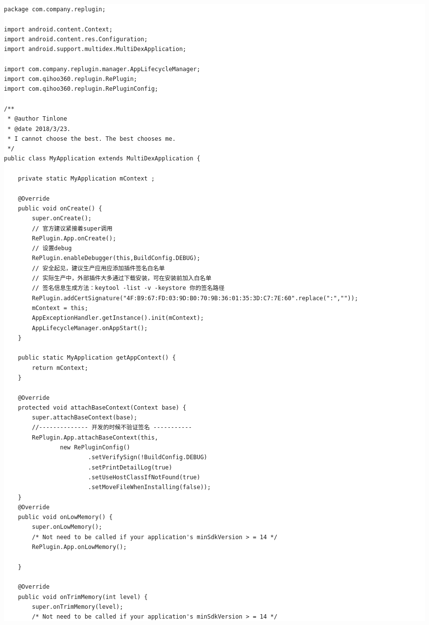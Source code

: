 ```
package com.company.replugin;

import android.content.Context;
import android.content.res.Configuration;
import android.support.multidex.MultiDexApplication;

import com.company.replugin.manager.AppLifecycleManager;
import com.qihoo360.replugin.RePlugin;
import com.qihoo360.replugin.RePluginConfig;

/**
 * @author Tinlone
 * @date 2018/3/23.
 * I cannot choose the best. The best chooses me.
 */
public class MyApplication extends MultiDexApplication {

    private static MyApplication mContext ;

    @Override
    public void onCreate() {
        super.onCreate();
        // 官方建议紧接着super调用
        RePlugin.App.onCreate();
        // 设置debug
        RePlugin.enableDebugger(this,BuildConfig.DEBUG);
        // 安全起见，建议生产应用应添加插件签名白名单
        // 实际生产中，外部插件大多通过下载安装，可在安装前加入白名单
        // 签名信息生成方法：keytool -list -v -keystore 你的签名路径
        RePlugin.addCertSignature("4F:B9:67:FD:03:9D:B0:70:9B:36:01:35:3D:C7:7E:60".replace(":",""));
        mContext = this;
        AppExceptionHandler.getInstance().init(mContext);
        AppLifecycleManager.onAppStart();
    }

    public static MyApplication getAppContext() {
        return mContext;
    }

    @Override
    protected void attachBaseContext(Context base) {
        super.attachBaseContext(base);
        //-------------- 开发的时候不验证签名 -----------
        RePlugin.App.attachBaseContext(this,
                new RePluginConfig()
                        .setVerifySign(!BuildConfig.DEBUG)
                        .setPrintDetailLog(true)
                        .setUseHostClassIfNotFound(true)
                        .setMoveFileWhenInstalling(false));
    }
    @Override
    public void onLowMemory() {
        super.onLowMemory();
        /* Not need to be called if your application's minSdkVersion > = 14 */
        RePlugin.App.onLowMemory();

    }

    @Override
    public void onTrimMemory(int level) {
        super.onTrimMemory(level);
        /* Not need to be called if your application's minSdkVersion > = 14 */
```